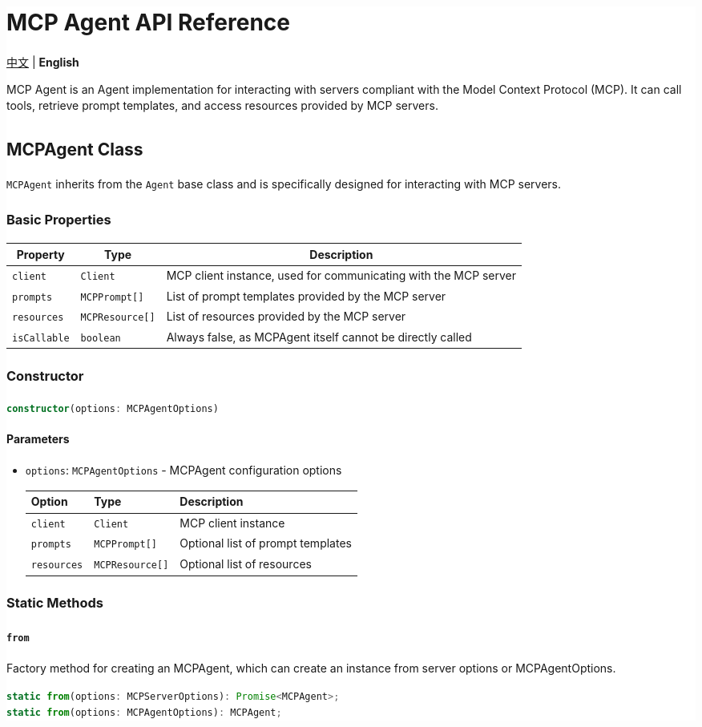 # MCP Agent API Reference

[中文](./mcp-agent-api.zh.md) | **English**

MCP Agent is an Agent implementation for interacting with servers compliant with the Model Context Protocol (MCP). It can call tools, retrieve prompt templates, and access resources provided by MCP servers.

## MCPAgent Class

`MCPAgent` inherits from the `Agent` base class and is specifically designed for interacting with MCP servers.

### Basic Properties

| Property | Type | Description |
|----------|------|-------------|
| `client` | `Client` | MCP client instance, used for communicating with the MCP server |
| `prompts` | `MCPPrompt[]` | List of prompt templates provided by the MCP server |
| `resources` | `MCPResource[]` | List of resources provided by the MCP server |
| `isCallable` | `boolean` | Always false, as MCPAgent itself cannot be directly called |

### Constructor

```typescript
constructor(options: MCPAgentOptions)
```

#### Parameters

- `options`: `MCPAgentOptions` - MCPAgent configuration options

  | Option | Type | Description |
  |--------|------|-------------|
  | `client` | `Client` | MCP client instance |
  | `prompts` | `MCPPrompt[]` | Optional list of prompt templates |
  | `resources` | `MCPResource[]` | Optional list of resources |

### Static Methods

#### `from`

Factory method for creating an MCPAgent, which can create an instance from server options or MCPAgentOptions.

```typescript
static from(options: MCPServerOptions): Promise<MCPAgent>;
static from(options: MCPAgentOptions): MCPAgent;
```
